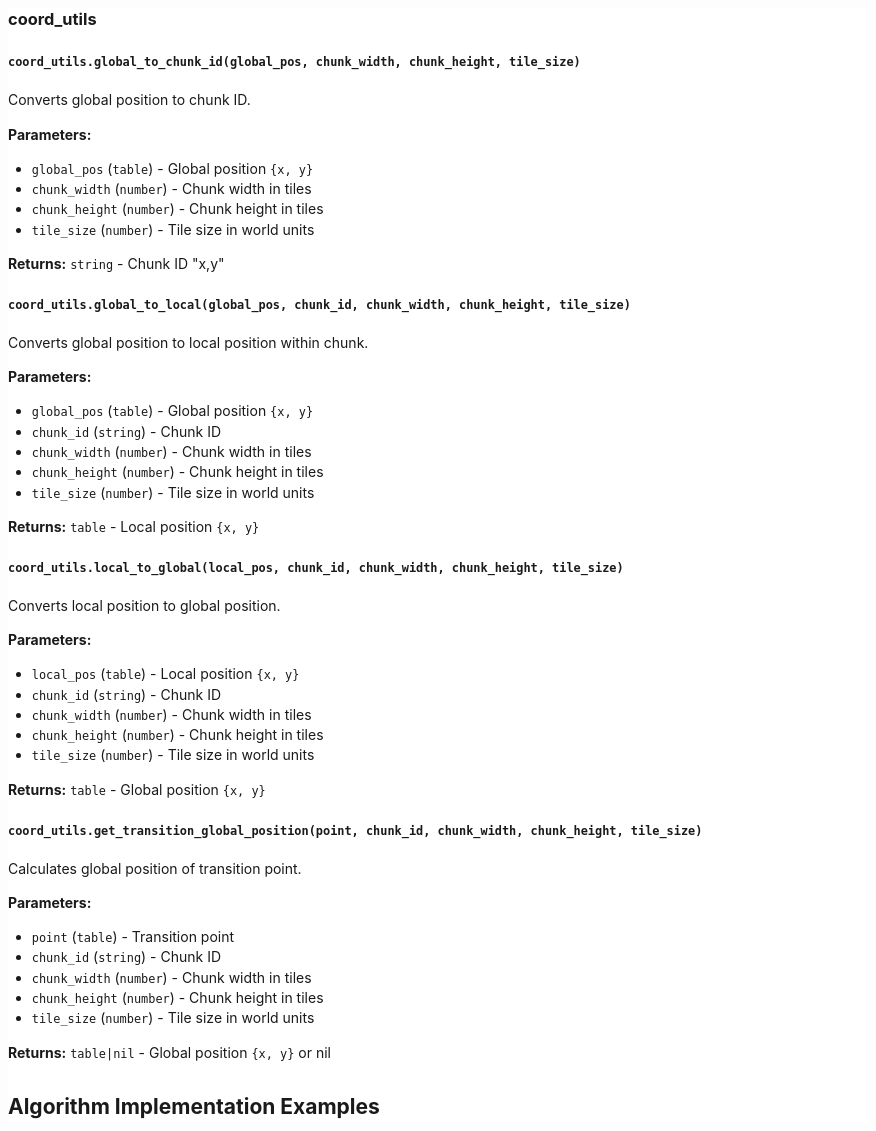 ### coord_utils

#### `coord_utils.global_to_chunk_id(global_pos, chunk_width, chunk_height, tile_size)`
Converts global position to chunk ID.

**Parameters:**
- `global_pos` (`table`) - Global position `{x, y}`
- `chunk_width` (`number`) - Chunk width in tiles
- `chunk_height` (`number`) - Chunk height in tiles
- `tile_size` (`number`) - Tile size in world units

**Returns:** `string` - Chunk ID "x,y"

#### `coord_utils.global_to_local(global_pos, chunk_id, chunk_width, chunk_height, tile_size)`
Converts global position to local position within chunk.

**Parameters:**
- `global_pos` (`table`) - Global position `{x, y}`
- `chunk_id` (`string`) - Chunk ID
- `chunk_width` (`number`) - Chunk width in tiles
- `chunk_height` (`number`) - Chunk height in tiles
- `tile_size` (`number`) - Tile size in world units

**Returns:** `table` - Local position `{x, y}`

#### `coord_utils.local_to_global(local_pos, chunk_id, chunk_width, chunk_height, tile_size)`
Converts local position to global position.

**Parameters:**
- `local_pos` (`table`) - Local position `{x, y}`
- `chunk_id` (`string`) - Chunk ID
- `chunk_width` (`number`) - Chunk width in tiles
- `chunk_height` (`number`) - Chunk height in tiles
- `tile_size` (`number`) - Tile size in world units

**Returns:** `table` - Global position `{x, y}`

#### `coord_utils.get_transition_global_position(point, chunk_id, chunk_width, chunk_height, tile_size)`
Calculates global position of transition point.

**Parameters:**
- `point` (`table`) - Transition point
- `chunk_id` (`string`) - Chunk ID
- `chunk_width` (`number`) - Chunk width in tiles
- `chunk_height` (`number`) - Chunk height in tiles
- `tile_size` (`number`) - Tile size in world units

**Returns:** `table|nil` - Global position `{x, y}` or nil

## Algorithm Implementation Examples

